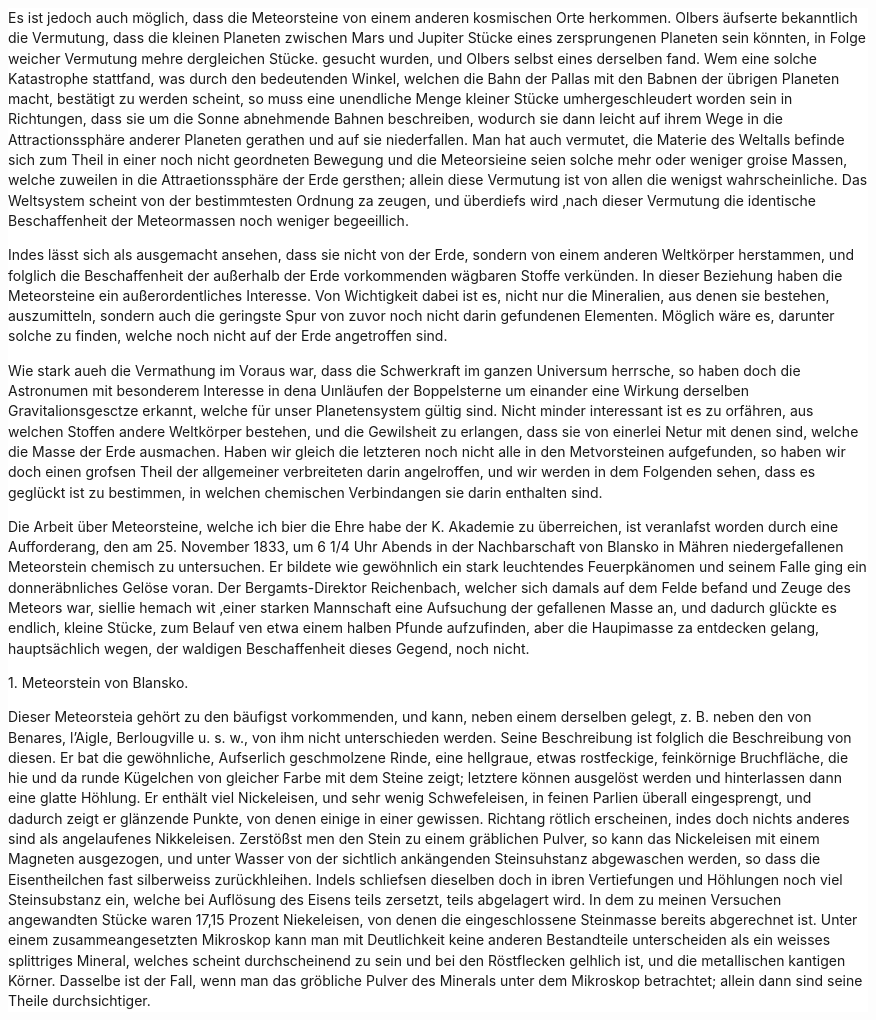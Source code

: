 Es ist jedoch auch möglich, dass die Meteorsteine von einem anderen kosmischen Orte herkommen. Olbers äufserte bekanntlich die Vermutung, dass die kleinen Planeten zwischen Mars und Jupiter Stücke eines zersprungenen Planeten sein könnten, in Folge weicher Vermutung mehre dergleichen Stücke. gesucht wurden, und Olbers selbst eines derselben fand. Wem eine solche Katastrophe stattfand, was durch den bedeutenden Winkel, welchen die Bahn der Pallas mit den Babnen der übrigen Planeten macht, bestätigt zu werden scheint, so muss eine unendliche Menge kleiner Stücke umhergeschleudert worden sein in Richtungen, dass sie um die Sonne abnehmende Bahnen beschreiben, wodurch sie dann leicht auf ihrem Wege in die Attractionssphäre anderer Planeten gerathen und auf sie niederfallen. Man hat auch vermutet, die Materie des Weltalls befinde sich zum Theil in einer noch nicht geordneten Bewegung und die Meteorsieine seien solche mehr oder weniger groise Massen‚ welche zuweilen in die Attraetionssphäre der Erde gersthen; allein diese Vermutung ist von allen die wenigst wahrscheinliche. Das Weltsystem scheint von der bestimmtesten Ordnung za zeugen, und überdiefs wird ‚nach dieser Vermutung die identische Beschaffenheit der Meteormassen noch weniger begeeillich.

Indes lässt sich als ausgemacht ansehen, dass sie nicht von der Erde, sondern von einem anderen Weltkörper herstammen, und folglich die Beschaffenheit der außerhalb der Erde vorkommenden wägbaren Stoffe verkünden. In dieser Beziehung haben die Meteorsteine ein außerordentliches Interesse. Von Wichtigkeit dabei ist es, nicht nur die Mineralien, aus denen sie bestehen, auszumitteln, sondern auch die geringste Spur von zuvor noch nicht darin gefundenen Elementen. Möglich wäre es, darunter solche zu finden, welche noch nicht auf der Erde angetroffen sind.

Wie stark aueh die Vermathung im Voraus war, dass die Schwerkraft im ganzen Universum herrsche, so haben doch die Astronumen mit besonderem Interesse in dena Uınläufen der Boppelsterne um einander eine Wirkung derselben Gravitalionsgesctze erkannt, welche für unser Planetensystem gültig sind. Nicht minder interessant ist es zu orfähren, aus welchen Stoffen andere Weltkörper bestehen, und die Gewilsheit zu erlangen, dass sie von einerlei Netur mit denen sind, welche die Masse der Erde ausmachen. Haben wir gleich die letzteren noch nicht alle in den Metvorsteinen aufgefunden, so haben wir doch einen grofsen Theil der allgemeiner verbreiteten darin angelroffen, und wir werden in dem Folgenden sehen, dass es geglückt ist zu bestimmen, in welchen chemischen Verbindangen sie darin enthalten sind.

Die Arbeit über Meteorsteine, welche ich bier die Ehre habe der K. Akademie zu überreichen, ist veranlafst worden durch eine Aufforderang, den am 25. November 1833, um 6 1/4 Uhr Abends in der Nachbarschaft von Blansko in Mähren niedergefallenen Meteorstein chemisch zu untersuchen. Er bildete wie gewöhnlich ein stark leuchtendes Feuerpkänomen und seinem Falle ging ein donneräbnliches Gelöse voran. Der Bergamts-Direktor Reichenbach, welcher sich damals auf dem Felde befand und Zeuge des Meteors war, siellie hemach wit ‚einer starken Mannschaft eine Aufsuchung der gefallenen Masse an, und dadurch glückte es endlich, kleine Stücke, zum Belauf ven etwa einem halben Pfunde aufzufinden, aber die Haupimasse za entdecken gelang, hauptsächlich wegen, der waldigen Beschaffenheit dieses Gegend, noch nicht.

1\. Meteorstein von Blansko.

Dieser Meteorsteia gehört zu den bäufigst vorkommenden, und kann, neben einem derselben gelegt, z. B. neben den von Benares, l’Aigle, Berlougville u. s. w., von ihm nicht unterschieden werden. Seine Beschreibung ist folglich die Beschreibung von diesen. Er bat die gewöhnliche, Aufserlich geschmolzene Rinde, eine hellgraue, etwas rostfeckige, feinkörnige Bruchfläche, die hie und da runde Kügelchen von gleicher Farbe mit dem Steine zeigt; letztere können ausgelöst werden und hinterlassen dann eine glatte Höhlung. Er enthält viel Nickeleisen, und sehr wenig Schwefeleisen, in feinen Parlien überall eingesprengt, und dadurch zeigt er glänzende Punkte, von denen einige in einer gewissen. Richtang rötlich erscheinen, indes doch nichts anderes sind als angelaufenes Nikkeleisen. Zerstößst men den Stein zu einem gräblichen Pulver, so kann das Nickeleisen mit einem Magneten ausgezogen, und unter Wasser von der sichtlich ankängenden Steinsuhstanz abgewaschen werden, so dass die Eisentheilchen fast silberweiss zurückhleihen. Indels schliefsen dieselben doch in ibren Vertiefungen und Höhlungen noch viel Steinsubstanz ein, welche bei Auflösung des Eisens teils zersetzt, teils abgelagert wird. In dem zu meinen Versuchen angewandten Stücke waren 17,15 Prozent Niekeleisen, von denen die eingeschlossene Steinmasse bereits abgerechnet ist. Unter einem zusammeangesetzten Mikroskop kann man mit Deutlichkeit keine anderen Bestandteile unterscheiden als ein weisses splittriges Mineral, welches scheint durchscheinend zu sein und bei den Röstflecken gelhlich ist, und die metallischen kantigen Körner. Dasselbe ist der Fall, wenn man das gröbliche Pulver des Minerals unter dem Mikroskop betrachtet; allein dann sind seine Theile durchsichtiger.
